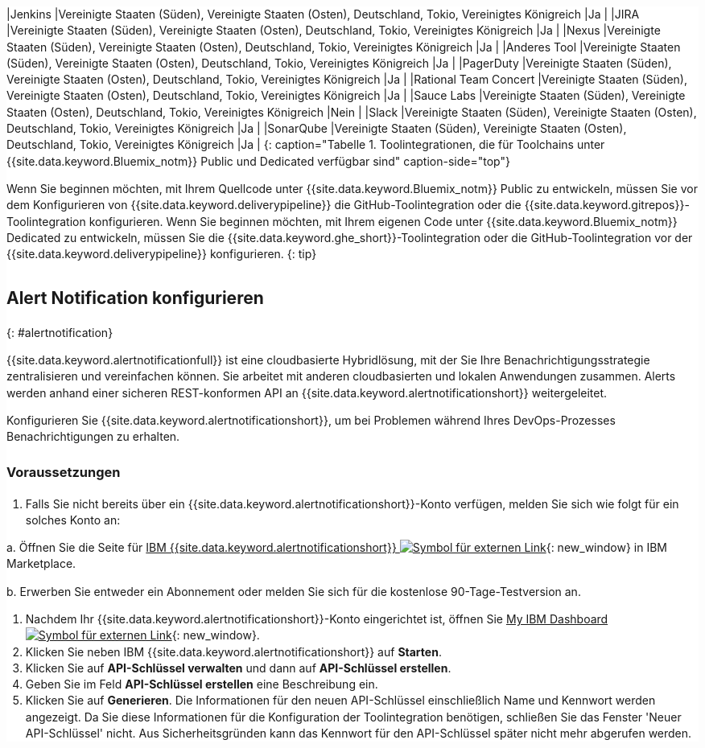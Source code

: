 |Jenkins		|Vereinigte Staaten (Süden), Vereinigte Staaten (Osten), Deutschland, Tokio, Vereinigtes Königreich		|Ja		|
|JIRA		|Vereinigte Staaten (Süden), Vereinigte Staaten (Osten), Deutschland, Tokio, Vereinigtes Königreich		|Ja		|
|Nexus			|Vereinigte Staaten (Süden), Vereinigte Staaten (Osten), Deutschland, Tokio, Vereinigtes Königreich		|Ja		|
|Anderes Tool			|Vereinigte Staaten (Süden), Vereinigte Staaten (Osten), Deutschland, Tokio, Vereinigtes Königreich		|Ja		|
|PagerDuty			|Vereinigte Staaten (Süden), Vereinigte Staaten (Osten), Deutschland, Tokio, Vereinigtes Königreich		|Ja		|
|Rational Team Concert			|Vereinigte Staaten (Süden), Vereinigte Staaten (Osten), Deutschland, Tokio, Vereinigtes Königreich		|Ja		|
|Sauce Labs		|Vereinigte Staaten (Süden), Vereinigte Staaten (Osten), Deutschland, Tokio, Vereinigtes Königreich		|Nein		|
|Slack			|Vereinigte Staaten (Süden), Vereinigte Staaten (Osten), Deutschland, Tokio, Vereinigtes Königreich		|Ja		|
|SonarQube			|Vereinigte Staaten (Süden), Vereinigte Staaten (Osten), Deutschland, Tokio, Vereinigtes Königreich		|Ja		|
{: caption="Tabelle 1. Toolintegrationen, die für Toolchains unter {{site.data.keyword.Bluemix_notm}} Public und Dedicated verfügbar sind" caption-side="top"}

Wenn Sie beginnen möchten, mit Ihrem Quellcode unter {{site.data.keyword.Bluemix_notm}} Public zu entwickeln, müssen Sie vor dem Konfigurieren von {{site.data.keyword.deliverypipeline}} die GitHub-Toolintegration oder die {{site.data.keyword.gitrepos}}-Toolintegration konfigurieren. Wenn Sie beginnen möchten, mit Ihrem eigenen Code unter {{site.data.keyword.Bluemix_notm}} Dedicated zu entwickeln, müssen Sie die {{site.data.keyword.ghe_short}}-Toolintegration oder die GitHub-Toolintegration vor der {{site.data.keyword.deliverypipeline}} konfigurieren.
{: tip}


## Alert Notification konfigurieren
{: #alertnotification}

{{site.data.keyword.alertnotificationfull}} ist eine cloudbasierte Hybridlösung, mit der Sie Ihre Benachrichtigungsstrategie zentralisieren und vereinfachen können. Sie arbeitet mit anderen cloudbasierten und lokalen Anwendungen zusammen. Alerts werden anhand einer sicheren REST-konformen API an {{site.data.keyword.alertnotificationshort}} weitergeleitet.

Konfigurieren Sie {{site.data.keyword.alertnotificationshort}}, um bei Problemen während Ihres DevOps-Prozesses Benachrichtigungen zu erhalten.

### Voraussetzungen

1. Falls Sie nicht bereits über ein {{site.data.keyword.alertnotificationshort}}-Konto verfügen, melden Sie sich wie folgt für ein solches Konto an:

 a. Öffnen Sie die Seite für [IBM {{site.data.keyword.alertnotificationshort}} ![Symbol für externen Link](../../icons/launch-glyph.svg "Symbol für externen Link")](https://www.ibm.com/us-en/marketplace/alert-notification){: new_window} in IBM Marketplace.

 b. Erwerben Sie entweder ein Abonnement oder melden Sie sich für die kostenlose 90-Tage-Testversion an.

1. Nachdem Ihr {{site.data.keyword.alertnotificationshort}}-Konto eingerichtet ist, öffnen Sie [My IBM Dashboard ![Symbol für externen Link](../../icons/launch-glyph.svg "Symbol für externen Link")](https://myibm.ibm.com/dashboard/){: new_window}.
1. Klicken Sie neben IBM {{site.data.keyword.alertnotificationshort}} auf **Starten**.
1. Klicken Sie auf **API-Schlüssel verwalten** und dann auf **API-Schlüssel erstellen**.
1. Geben Sie im Feld **API-Schlüssel erstellen** eine Beschreibung ein.
1. Klicken Sie auf **Generieren**. Die Informationen für den neuen API-Schlüssel einschließlich Name und Kennwort werden angezeigt. Da Sie diese Informationen für die Konfiguration der Toolintegration benötigen, schließen Sie das Fenster 'Neuer API-Schlüssel' nicht. Aus Sicherheitsgründen kann das Kennwort für den API-Schlüssel später nicht mehr abgerufen werden.
